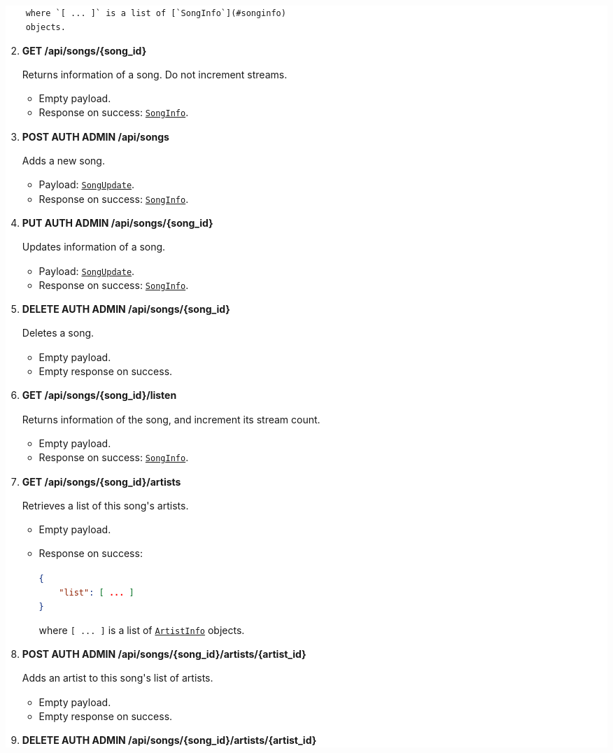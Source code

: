         where `[ ... ]` is a list of [`SongInfo`](#songinfo)
        objects.

2. **GET /api/songs/{song_id}**

    Returns information of a song. Do not increment streams.

     - Empty payload.
     - Response on success: [`SongInfo`](#songinfo).

3. **POST AUTH ADMIN /api/songs**

    Adds a new song.

     - Payload: [`SongUpdate`](#songupdate).
     - Response on success: [`SongInfo`](#songinfo).

4. **PUT AUTH ADMIN /api/songs/{song_id}**

    Updates information of a song.

     - Payload: [`SongUpdate`](#songupdate).
     - Response on success: [`SongInfo`](#songinfo).

5. **DELETE AUTH ADMIN /api/songs/{song_id}**

    Deletes a song.

     - Empty payload.
     - Empty response on success.

6. **GET /api/songs/{song_id}/listen**

    Returns information of the song, and increment its stream count.

     - Empty payload.
     - Response on success: [`SongInfo`](#songinfo).

7. **GET /api/songs/{song_id}/artists**

    Retrieves a list of this song's artists.

     - Empty payload.
     - Response on success:

        ```json
        {
            "list": [ ... ]
        }
        ```

        where `[ ... ]` is a list of [`ArtistInfo`](#artistinfo)
        objects.

8. **POST AUTH ADMIN /api/songs/{song_id}/artists/{artist_id}**

    Adds an artist to this song's list of artists.

     - Empty payload.
     - Empty response on success.

9. **DELETE AUTH ADMIN /api/songs/{song_id}/artists/{artist_id}**
